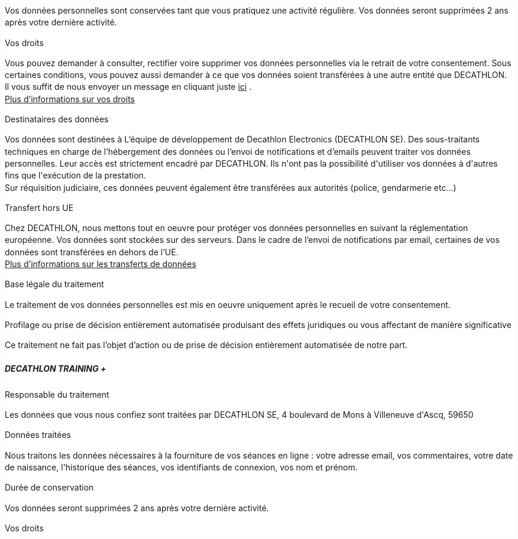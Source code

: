 Vos données personnelles sont conservées tant que vous pratiquez une activité régulière. Vos données seront supprimées 2 ans après votre dernière activité.  

Vos droits

Vous pouvez demander à consulter, rectifier voire supprimer vos données personnelles via le retrait de votre consentement. Sous certaines conditions, vous pouvez aussi demander à ce que vos données soient transférées à une autre entité que DECATHLON. Il vous suffit de nous envoyer un message en cliquant juste [ici](https://www.decathlon.fr/help/app/ask/cat_id/920) .  
[Plus d’informations sur vos droits](https://www.decathlon.fr/donnees-personnelles.html#savoirdroits)

Destinataires des données

Vos données sont destinées à L’équipe de développement de Decathlon Electronics (DECATHLON SE). Des sous-traitants techniques en charge de l’hébergement des données ou l’envoi de notifications et d’emails peuvent traiter vos données personnelles. Leur accès est strictement encadré par DECATHLON. Ils n'ont pas la possibilité d'utiliser vos données à d'autres fins que l'exécution de la prestation.  
Sur réquisition judiciaire, ces données peuvent également être transférées aux autorités (police, gendarmerie etc...)

Transfert hors UE

Chez DECATHLON, nous mettons tout en oeuvre pour protéger vos données personnelles en suivant la réglementation européenne. Vos données sont stockées sur des serveurs. Dans le cadre de l’envoi de notifications par email, certaines de vos données sont transférées en dehors de l’UE.  
[Plus d’informations sur les transferts de données](https://www.decathlon.fr/donnees-personnelles.html#savoirtransfert)

Base légale du traitement

Le traitement de vos données personnelles est mis en oeuvre uniquement après le recueil de votre consentement.  

Profilage ou prise de décision entièrement automatisée produisant des effets juridiques ou vous affectant de manière significative

Ce traitement ne fait pas l’objet d’action ou de prise de décision entièrement automatisée de notre part.  

##### DECATHLON TRAINING +

Responsable du traitement

Les données que vous nous confiez sont traitées par DECATHLON SE, 4 boulevard de Mons à Villeneuve d'Ascq, 59650  

Données traitées

Nous traitons les données nécessaires à la fourniture de vos séances en ligne : votre adresse email, vos commentaires, votre date de naissance, l'historique des séances, vos identifiants de connexion, vos nom et prénom.  

Durée de conservation

Vos données seront supprimées 2 ans après votre dernière activité.  

Vos droits

